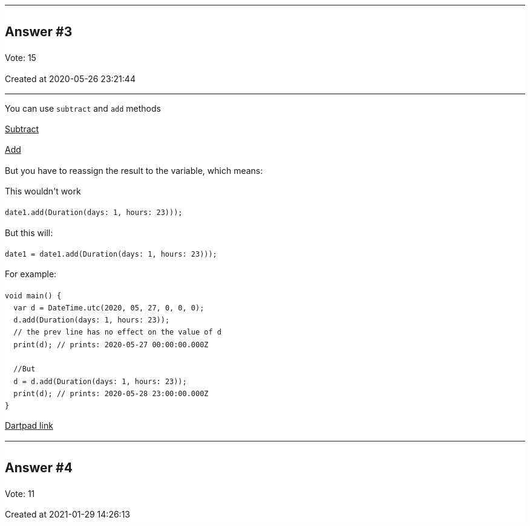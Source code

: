 

------------
    
    
## Answer \#3

 Vote: 15

Created at 2020-05-26 23:21:44

------------

You can use `subtract` and `add` methods

[Subtract](https://api.flutter.dev/flutter/dart-core/DateTime/subtract.html)

[Add](https://api.flutter.dev/flutter/dart-core/DateTime/add.html)

But you have to reassign the result to the variable, which means:

This wouldn't work

```
date1.add(Duration(days: 1, hours: 23)));
```


But this will:

```
date1 = date1.add(Duration(days: 1, hours: 23)));
```


For example:

```
void main() {
  var d = DateTime.utc(2020, 05, 27, 0, 0, 0);
  d.add(Duration(days: 1, hours: 23));
  // the prev line has no effect on the value of d
  print(d); // prints: 2020-05-27 00:00:00.000Z

  //But
  d = d.add(Duration(days: 1, hours: 23));
  print(d); // prints: 2020-05-28 23:00:00.000Z
}
```


[Dartpad link](https://dartpad.dev/c8484d36b7629f126e5c5bee7ec8efc1)


------------
    
    
## Answer \#4

 Vote: 11

Created at 2021-01-29 14:26:13
